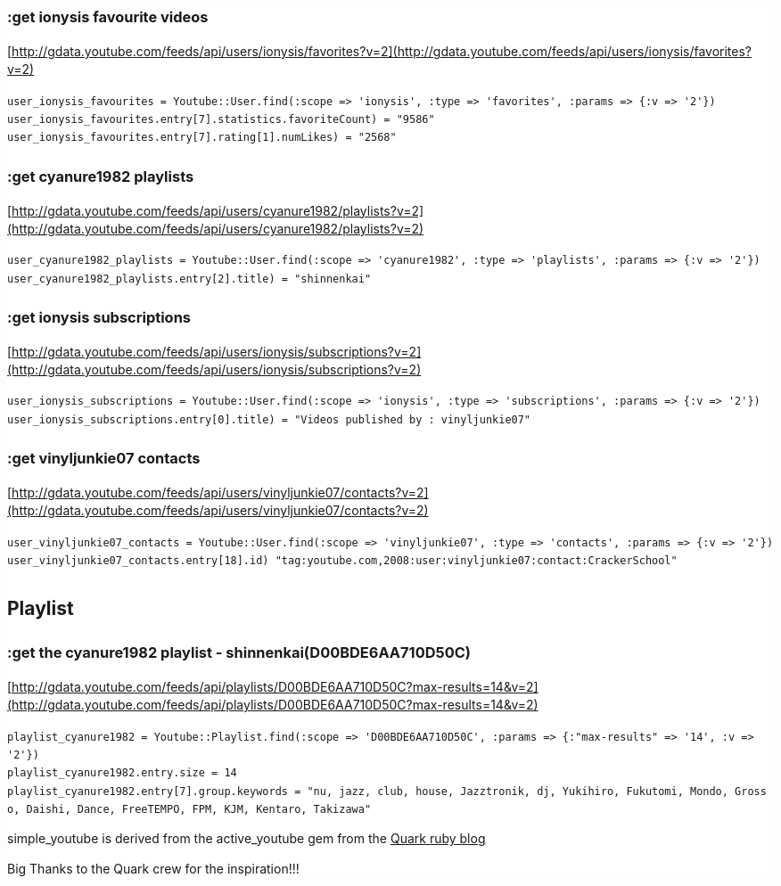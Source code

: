 ### :get ionysis favourite videos

[http://gdata.youtube.com/feeds/api/users/ionysis/favorites?v=2](http://gdata.youtube.com/feeds/api/users/ionysis/favorites?v=2)

    user_ionysis_favourites = Youtube::User.find(:scope => 'ionysis', :type => 'favorites', :params => {:v => '2'})
    user_ionysis_favourites.entry[7].statistics.favoriteCount) = "9586"
    user_ionysis_favourites.entry[7].rating[1].numLikes) = "2568"

### :get cyanure1982 playlists

[http://gdata.youtube.com/feeds/api/users/cyanure1982/playlists?v=2](http://gdata.youtube.com/feeds/api/users/cyanure1982/playlists?v=2)

    user_cyanure1982_playlists = Youtube::User.find(:scope => 'cyanure1982', :type => 'playlists', :params => {:v => '2'})
    user_cyanure1982_playlists.entry[2].title) = "shinnenkai"

### :get ionysis subscriptions

[http://gdata.youtube.com/feeds/api/users/ionysis/subscriptions?v=2](http://gdata.youtube.com/feeds/api/users/ionysis/subscriptions?v=2)

    user_ionysis_subscriptions = Youtube::User.find(:scope => 'ionysis', :type => 'subscriptions', :params => {:v => '2'})
    user_ionysis_subscriptions.entry[0].title) = "Videos published by : vinyljunkie07"

### :get vinyljunkie07 contacts

[http://gdata.youtube.com/feeds/api/users/vinyljunkie07/contacts?v=2](http://gdata.youtube.com/feeds/api/users/vinyljunkie07/contacts?v=2)

    user_vinyljunkie07_contacts = Youtube::User.find(:scope => 'vinyljunkie07', :type => 'contacts', :params => {:v => '2'})
    user_vinyljunkie07_contacts.entry[18].id) "tag:youtube.com,2008:user:vinyljunkie07:contact:CrackerSchool"


## Playlist

### :get the cyanure1982 playlist - shinnenkai(D00BDE6AA710D50C)

[http://gdata.youtube.com/feeds/api/playlists/D00BDE6AA710D50C?max-results=14&v=2](http://gdata.youtube.com/feeds/api/playlists/D00BDE6AA710D50C?max-results=14&v=2)

    playlist_cyanure1982 = Youtube::Playlist.find(:scope => 'D00BDE6AA710D50C', :params => {:"max-results" => '14', :v => '2'})
    playlist_cyanure1982.entry.size = 14
    playlist_cyanure1982.entry[7].group.keywords = "nu, jazz, club, house, Jazztronik, dj, Yukihiro, Fukutomi, Mondo, Grosso, Daishi, Dance, FreeTEMPO, FPM, KJM, Kentaro, Takizawa"

simple_youtube is derived from the active_youtube gem from the [Quark ruby blog](http://www.quarkruby.com/2008/2/12/active-youtube)

Big Thanks to the Quark crew for the inspiration!!!




